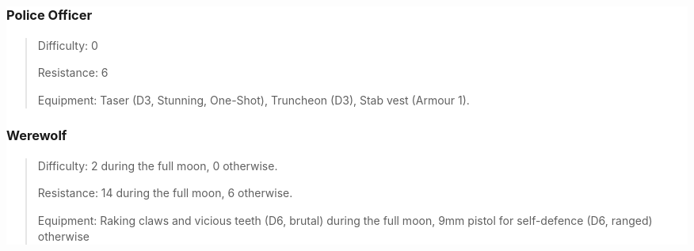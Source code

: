 ### Police Officer

> Difficulty: 0
>
> Resistance: 6
>
> Equipment: Taser (D3, Stunning, One-Shot), Truncheon (D3), Stab vest (Armour 1).

### Werewolf

> Difficulty: 2 during the full moon, 0 otherwise.
>
> Resistance: 14 during the full moon, 6 otherwise.
>
> Equipment: Raking claws and vicious teeth (D6, brutal) during the full moon, 9mm pistol for self-defence (D6, ranged) otherwise
